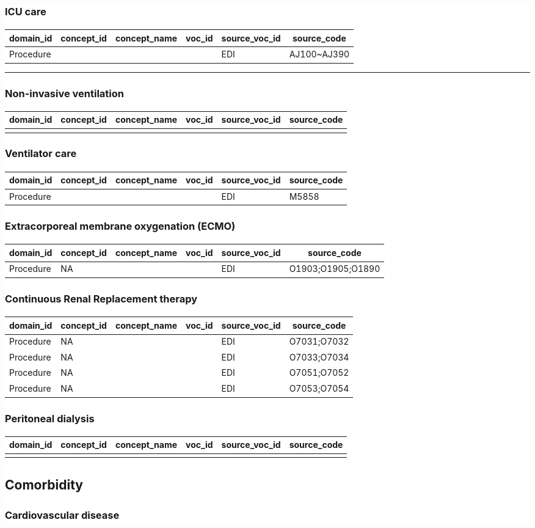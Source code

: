 ### ICU care

|domain_id|concept_id|concept_name|voc_id|source_voc_id|source_code
|---|---|---|---|---|---|
|Procedure|   |   |   |EDI|AJ100~AJ390|


***

### Non-invasive ventilation

|domain_id|concept_id|concept_name|voc_id|source_voc_id|source_code
|---|---|---|---|---|---|
|   |   |   |   |   |   |

### Ventilator care

|domain_id|concept_id|concept_name|voc_id|source_voc_id|source_code
|---|---|---|---|---|---|
|Procedure|   |   |   |EDI|M5858|

### Extracorporeal membrane oxygenation (ECMO)

|domain_id|concept_id|concept_name|voc_id|source_voc_id|source_code
|---|---|---|---|---|---|
|Procedure|NA|   |   |EDI|O1903;O1905;O1890|

### Continuous Renal Replacement therapy

|domain_id|concept_id|concept_name|voc_id|source_voc_id|source_code
|---|---|---|---|---|---|
|Procedure|NA|   |   |EDI|O7031;O7032|
|Procedure|NA|   |   |EDI|O7033;O7034|
|Procedure|NA|   |   |EDI|O7051;O7052|
|Procedure|NA|   |   |EDI|O7053;O7054|

### Peritoneal dialysis

|domain_id|concept_id|concept_name|voc_id|source_voc_id|source_code
|---|---|---|---|---|---|
|   |   |   |   |   |   |

## Comorbidity

### Cardiovascular disease
